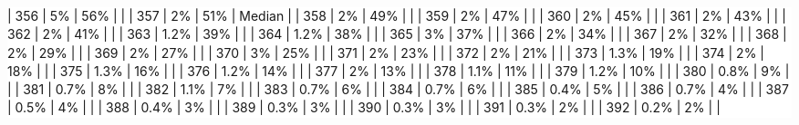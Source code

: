 | 356 | 5% | 56% |  |
| 357 | 2% | 51% | Median |
| 358 | 2% | 49% |  |
| 359 | 2% | 47% |  |
| 360 | 2% | 45% |  |
| 361 | 2% | 43% |  |
| 362 | 2% | 41% |  |
| 363 | 1.2% | 39% |  |
| 364 | 1.2% | 38% |  |
| 365 | 3% | 37% |  |
| 366 | 2% | 34% |  |
| 367 | 2% | 32% |  |
| 368 | 2% | 29% |  |
| 369 | 2% | 27% |  |
| 370 | 3% | 25% |  |
| 371 | 2% | 23% |  |
| 372 | 2% | 21% |  |
| 373 | 1.3% | 19% |  |
| 374 | 2% | 18% |  |
| 375 | 1.3% | 16% |  |
| 376 | 1.2% | 14% |  |
| 377 | 2% | 13% |  |
| 378 | 1.1% | 11% |  |
| 379 | 1.2% | 10% |  |
| 380 | 0.8% | 9% |  |
| 381 | 0.7% | 8% |  |
| 382 | 1.1% | 7% |  |
| 383 | 0.7% | 6% |  |
| 384 | 0.7% | 6% |  |
| 385 | 0.4% | 5% |  |
| 386 | 0.7% | 4% |  |
| 387 | 0.5% | 4% |  |
| 388 | 0.4% | 3% |  |
| 389 | 0.3% | 3% |  |
| 390 | 0.3% | 3% |  |
| 391 | 0.3% | 2% |  |
| 392 | 0.2% | 2% |  |